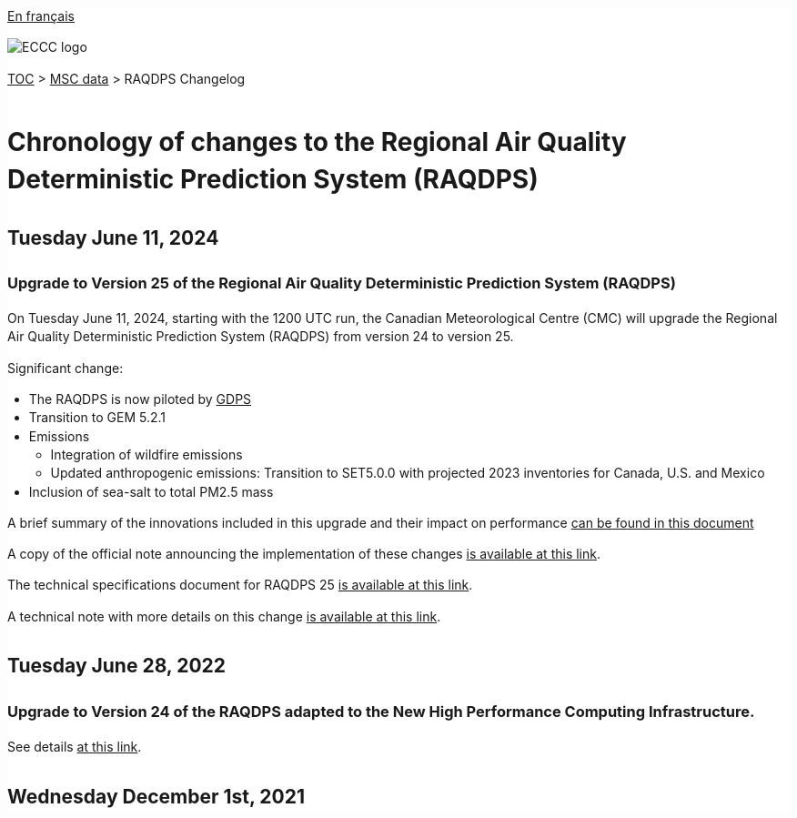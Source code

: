 [En français](changelog_raqdps_fr.md)

![ECCC logo](../../img_eccc-logo.png)

[TOC](../../readme_en.md) > [MSC data](../readme_en.md) > RAQDPS Changelog

# Chronology of changes to the Regional Air Quality Deterministic Prediction System (RAQDPS)

## Tuesday June 11, 2024

### Upgrade to Version 25 of the Regional Air Quality Deterministic Prediction System (RAQDPS) 

On Tuesday June 11, 2024, starting with the 1200 UTC run, the Canadian Meteorological Centre (CMC) will upgrade the Regional Air Quality Deterministic Prediction System (RAQDPS) from version 24 to version 25.

Significant change:

* The RAQDPS is now piloted by [GDPS](../nwp_gdps/readme_gdps_en.md)
* Transition to GEM 5.2.1 
* Emissions
     * Integration of wildfire emissions 
     * Updated anthropogenic emissions: Transition to SET5.0.0 with projected 2023 inventories for Canada, U.S. and Mexico 
* Inclusion of sea-salt to total PM2.5 mass 

A brief summary of the innovations included in this upgrade and their impact on performance [can be found in this document](https://collaboration.cmc.ec.gc.ca/cmc/cmoi/product_guide/docs/fact_sheets/factsheet_raqdps025_e.pdf )

A copy of the official note announcing the implementation of these changes [is available at this link](https://dd.meteo.gc.ca/doc/genots/2024/06/10/NOCN03_CWAO_101857___46443).

The technical specifications document for RAQDPS 25 [is available at this link](https://collaboration.cmc.ec.gc.ca/cmc/cmoi/product_guide/docs/tech_specifications/tech_specifications_RAQDPS_025_e.pdf).

A technical note with more details on this change [is available at this link](https://collaboration.cmc.ec.gc.ca/cmc/cmoi/product_guide/docs/tech_notes/technote_raqdps025_e.pdf).


## Tuesday June 28, 2022

### Upgrade to Version 24 of the RAQDPS adapted to the New High Performance Computing Infrastructure.

See details [at this link](../changelog_multisystems_en.md).

## Wednesday December 1st, 2021
